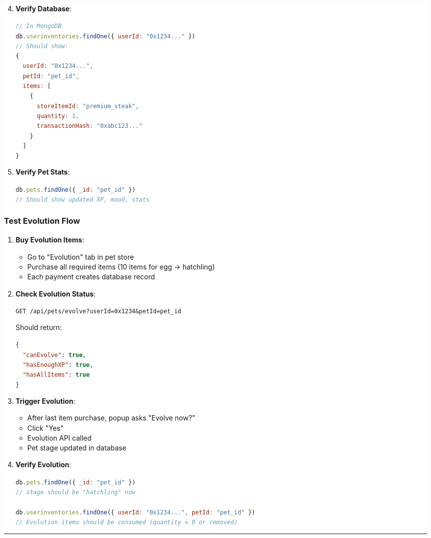 4. **Verify Database**:
   ```javascript
   // In MongoDB
   db.userinventories.findOne({ userId: "0x1234..." })
   // Should show:
   {
     userId: "0x1234...",
     petId: "pet_id",
     items: [
       {
         storeItemId: "premium_steak",
         quantity: 1,
         transactionHash: "0xabc123..."
       }
     ]
   }
   ```

5. **Verify Pet Stats**:
   ```javascript
   db.pets.findOne({ _id: "pet_id" })
   // Should show updated XP, mood, stats
   ```

### Test Evolution Flow

1. **Buy Evolution Items**:
   - Go to "Evolution" tab in pet store
   - Purchase all required items (10 items for egg → hatchling)
   - Each payment creates database record

2. **Check Evolution Status**:
   ```
   GET /api/pets/evolve?userId=0x1234&petId=pet_id
   ```
   Should return:
   ```json
   {
     "canEvolve": true,
     "hasEnoughXP": true,
     "hasAllItems": true
   }
   ```

3. **Trigger Evolution**:
   - After last item purchase, popup asks "Evolve now?"
   - Click "Yes"
   - Evolution API called
   - Pet stage updated in database

4. **Verify Evolution**:
   ```javascript
   db.pets.findOne({ _id: "pet_id" })
   // stage should be "hatchling" now
   
   db.userinventories.findOne({ userId: "0x1234...", petId: "pet_id" })
   // Evolution items should be consumed (quantity = 0 or removed)
   ```

---